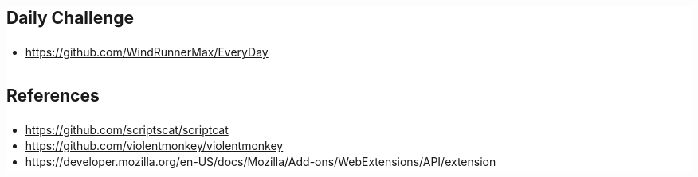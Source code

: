 ## Daily Challenge

- <https://github.com/WindRunnerMax/EveryDay>

## References

- <https://github.com/scriptscat/scriptcat>
- <https://github.com/violentmonkey/violentmonkey>
- <https://developer.mozilla.org/en-US/docs/Mozilla/Add-ons/WebExtensions/API/extension>
```